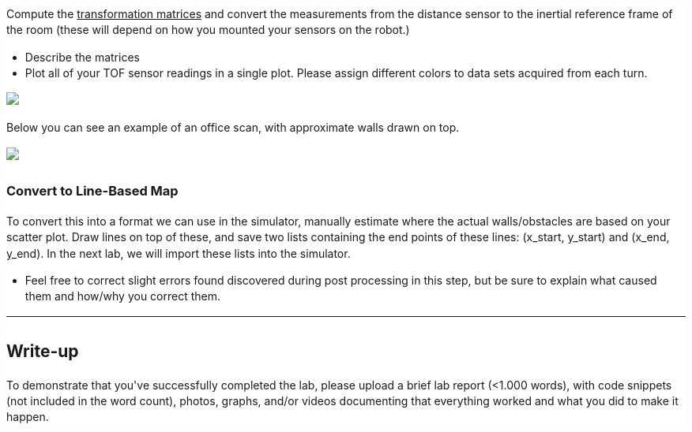 Compute the [transformation matrices](../lectures/FastRobots2025_Lecture2_Tmatrices.pdf) and convert the measurements from the distance sensor to the inertial reference frame of the room (these will depend on how you mounted your sensors on the robot.) 
   - Describe the matrices
   - Plot all of your TOF sensor readings in a single plot. Please assign different colors to data sets acquired from each turn. 

<img src="../Figs/Convention.png" width="600">

Below you can see an example of an office scan, with approximate walls drawn on top.

<img src="../Figs/Hallway-Scans-Map.png" width="600">


### Convert to Line-Based Map

To convert this into a format we can use in the simulator, manually estimate where the actual walls/obstacles are based on your scatter plot. Draw lines on top of these, and save two lists containing the end points of these lines: (x_start, y_start) and (x_end, y_end). In the next lab, we will import these lists into the simulator.
   - Feel free to correct slight errors found discovered during post processing in this step, but be sure to explain what caused them and how/why you correct them.
 

---

## Write-up

To demonstrate that you've successfully completed the lab, please upload a brief lab report (<1.000 words), with code snippets (not included in the word count), photos, graphs, and/or videos documenting that everything worked and what you did to make it happen. 


